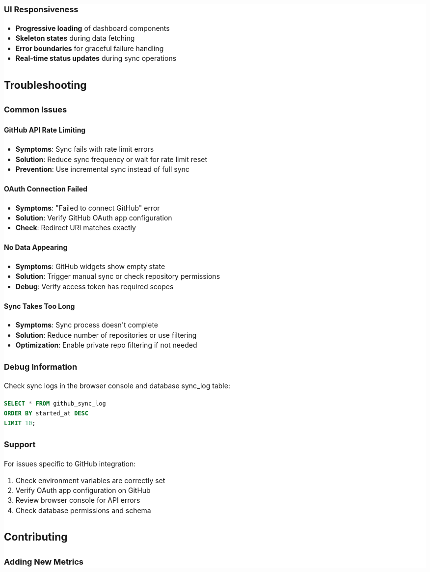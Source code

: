 ### UI Responsiveness
- **Progressive loading** of dashboard components
- **Skeleton states** during data fetching
- **Error boundaries** for graceful failure handling
- **Real-time status updates** during sync operations

## Troubleshooting

### Common Issues

#### GitHub API Rate Limiting
- **Symptoms**: Sync fails with rate limit errors
- **Solution**: Reduce sync frequency or wait for rate limit reset
- **Prevention**: Use incremental sync instead of full sync

#### OAuth Connection Failed
- **Symptoms**: "Failed to connect GitHub" error
- **Solution**: Verify GitHub OAuth app configuration
- **Check**: Redirect URI matches exactly

#### No Data Appearing
- **Symptoms**: GitHub widgets show empty state
- **Solution**: Trigger manual sync or check repository permissions
- **Debug**: Verify access token has required scopes

#### Sync Takes Too Long
- **Symptoms**: Sync process doesn't complete
- **Solution**: Reduce number of repositories or use filtering
- **Optimization**: Enable private repo filtering if not needed

### Debug Information

Check sync logs in the browser console and database sync_log table:

```sql
SELECT * FROM github_sync_log 
ORDER BY started_at DESC 
LIMIT 10;
```

### Support

For issues specific to GitHub integration:
1. Check environment variables are correctly set
2. Verify OAuth app configuration on GitHub
3. Review browser console for API errors
4. Check database permissions and schema

## Contributing

### Adding New Metrics
